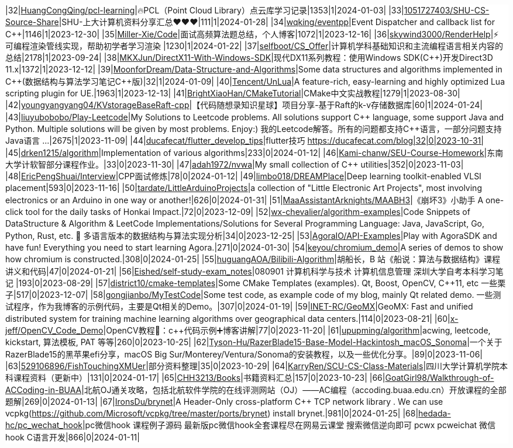 |32|[HuangCongQing/pcl-learning](https://github.com/HuangCongQing/pcl-learning)|🔥PCL（Point Cloud Library）点云库学习记录|1353|1|2024-01-03|
|33|[1051727403/SHU-CS-Source-Share](https://github.com/1051727403/SHU-CS-Source-Share)|SHU-上大计算机资料分享汇总❤️❤️❤️|111|1|2024-01-28|
|34|[wqking/eventpp](https://github.com/wqking/eventpp)|Event Dispatcher and callback list for C++|1146|1|2023-12-30|
|35|[Miller-Xie/Code](https://github.com/Miller-Xie/Code)|面试高频算法题总结，个人博客|1072|1|2023-12-16|
|36|[skywind3000/RenderHelp](https://github.com/skywind3000/RenderHelp)|:zap: 可编程渲染管线实现，帮助初学者学习渲染 |1230|1|2024-01-22|
|37|[selfboot/CS_Offer](https://github.com/selfboot/CS_Offer)|计算机学科基础知识和主流编程语言相关内容的总结|2178|1|2023-09-24|
|38|[MKXJun/DirectX11-With-Windows-SDK](https://github.com/MKXJun/DirectX11-With-Windows-SDK)|现代DX11系列教程：使用Windows SDK(C++)开发Direct3D 11.x|1372|1|2023-12-12|
|39|[MoonforDream/Data-Structure-and-Algorithms](https://github.com/MoonforDream/Data-Structure-and-Algorithms)|Some data structures and algorithms implemented in C++(数据结构与算法学习笔记C++版)|32|1|2024-01-09|
|40|[Tencent/UnLua](https://github.com/Tencent/UnLua)|A feature-rich, easy-learning and highly optimized Lua scripting plugin for UE.|1963|1|2023-12-13|
|41|[BrightXiaoHan/CMakeTutorial](https://github.com/BrightXiaoHan/CMakeTutorial)|CMake中文实战教程|1279|1|2023-08-30|
|42|[youngyangyang04/KVstorageBaseRaft-cpp](https://github.com/youngyangyang04/KVstorageBaseRaft-cpp)|【代码随想录知识星球】项目分享-基于Raft的k-v存储数据库|60|1|2024-01-24|
|43|[liuyubobobo/Play-Leetcode](https://github.com/liuyubobobo/Play-Leetcode)|My Solutions to Leetcode problems. All solutions support C++ language, some support Java and Python. Multiple solutions will be given by most problems. Enjoy:) 我的Leetcode解答。所有的问题都支持C++语言，一部分问题支持Java语言 ...|2675|1|2023-11-09|
|44|[ducafecat/flutter_develop_tips](https://github.com/ducafecat/flutter_develop_tips)|flutter技巧 https://ducafecat.com/blog|32|0|2023-10-31|
|45|[drken1215/algorithm](https://github.com/drken1215/algorithm)|Implementation of various algorithms|233|0|2024-01-12|
|46|[Kami-chanw/SEU-Course-Homework](https://github.com/Kami-chanw/SEU-Course-Homework)|东南大学计软智部分课程作业。|33|0|2023-11-30|
|47|[adah1972/nvwa](https://github.com/adah1972/nvwa)|My small collection of C++ utilities|352|0|2023-11-03|
|48|[EricPengShuai/Interview](https://github.com/EricPengShuai/Interview)|CPP面试修炼|78|0|2024-01-12|
|49|[limbo018/DREAMPlace](https://github.com/limbo018/DREAMPlace)|Deep learning toolkit-enabled VLSI placement|593|0|2023-11-16|
|50|[tardate/LittleArduinoProjects](https://github.com/tardate/LittleArduinoProjects)|a collection of "Little Electronic Art Projects", most involving electronics or an Arduino in one way or another!|626|0|2024-01-31|
|51|[MaaAssistantArknights/MAABH3](https://github.com/MaaAssistantArknights/MAABH3)|《崩坏3》小助手   A one-click tool for the daily tasks of Honkai Impact.|72|0|2023-12-09|
|52|[wx-chevalier/algorithm-examples](https://github.com/wx-chevalier/algorithm-examples)|Code Snippets of DataStructure & Algorithm & LeetCode Implementations/Solutions for Several Programming Language: Java, JavaScript, Go, Python, Rust, etc.  :dizzy: 多语言版本的数据结构与算法实现分析|34|0|2023-12-25|
|53|[AgoraIO/API-Examples](https://github.com/AgoraIO/API-Examples)|Play with AgoraSDK and have fun! Everything you need to start learning Agora.|271|0|2024-01-30|
|54|[keyou/chromium_demo](https://github.com/keyou/chromium_demo)|A series of demos to show how chromium is constructed.|308|0|2024-01-25|
|55|[huguangAOA/Bilibili-Algorithm](https://github.com/huguangAOA/Bilibili-Algorithm)|胡船长，B 站《船说：算法与数据结构》课程讲义和代码|47|0|2024-01-21|
|56|[Eished/self-study-exam_notes](https://github.com/Eished/self-study-exam_notes)|080901 计算机科学与技术 计算机信息管理 深圳大学自考本科学习笔记 |193|0|2023-08-29|
|57|[district10/cmake-templates](https://github.com/district10/cmake-templates)|Some CMake Templates (examples). Qt, Boost, OpenCV, C++11, etc 一些栗子|517|0|2023-12-07|
|58|[gongjianbo/MyTestCode](https://github.com/gongjianbo/MyTestCode)|Some test code, as example code of my blog, mainly Qt related demo. 一些测试程序，作为我博客的示例代码，主要是Qt相关的Demo。|307|0|2024-01-19|
|59|[INET-RC/GeoMX](https://github.com/INET-RC/GeoMX)|GeoMX: Fast and unified distributed system for training machine learning algorithms over geographical data centers.|114|0|2023-08-21|
|60|[x-jeff/OpenCV_Code_Demo](https://github.com/x-jeff/OpenCV_Code_Demo)|OpenCV教程👀：c++代码示例➕博客讲解|77|0|2023-11-20|
|61|[upupming/algorithm](https://github.com/upupming/algorithm)|acwing, leetcode, kickstart, 算法模板, PAT 等等|260|0|2023-10-25|
|62|[Tyson-Hu/RazerBlade15-Base-Model-Hackintosh_macOS_Sonoma](https://github.com/Tyson-Hu/RazerBlade15-Base-Model-Hackintosh_macOS_Sonoma)|一个关于RazerBlade15的黑苹果efi分享，macOS Big Sur/Monterey/Ventura/Sonoma的安装教程，以及一些优化分享。|89|0|2023-11-06|
|63|[529106896/FishTouchingXMUer](https://github.com/529106896/FishTouchingXMUer)|部分资料整理|35|0|2023-10-29|
|64|[KarryRen/SCU-CS-Class-Materials](https://github.com/KarryRen/SCU-CS-Class-Materials)|四川大学计算机学院本科课程资料（更新中）|131|0|2024-01-17|
|65|[CHH3213/Books](https://github.com/CHH3213/Books)|书籍资料汇总|157|0|2023-10-23|
|66|[GoatGirl98/Walkthrough-of-ACCoding-in-BUAA](https://github.com/GoatGirl98/Walkthrough-of-ACCoding-in-BUAA)|北航OJ通关攻略，包括北航软件学院的在线评测网站（OJ）——AC编程（accoding.buaa.edu.cn）开放课程的全部题解|269|0|2024-01-13|
|67|[IronsDu/brynet](https://github.com/IronsDu/brynet)|A Header-Only cross-platform  C++ TCP network library . We can use vcpkg(https://github.com/Microsoft/vcpkg/tree/master/ports/brynet) install  brynet.|981|0|2024-01-25|
|68|[hedada-hc/pc_wechat_hook](https://github.com/hedada-hc/pc_wechat_hook)|pc微信hook 课程例子源码 最新版pc微信hook全套课程尽在网易云课堂 搜索微信逆向即可 pcwx pcweichat 微信hook C语言开发|866|0|2024-01-11|